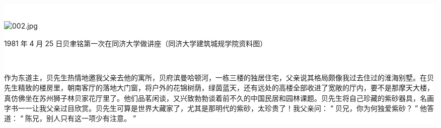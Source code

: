  <p class="p1">
  <span class="s1">
  </span>
  <br/>
 </p>
 <p class="p3">
  <span class="s1">
   <img alt="002.jpg" border="0" height="332" src="/medias/contents/5530/002.jpg" width="500"/>
  </span>
 </p>
 <p class="p2">
  <span class="s2">
   1981
  </span>
  <span class="s1">
   年
  </span>
  <span class="s2">
   4
  </span>
  <span class="s1">
   月
  </span>
  <span class="s2">
   25
  </span>
  <span class="s1">
   日贝聿铭第一次在同济大学做讲座（同济大学建筑城规学院资料图）
  </span>
 </p>
 <p class="p1">
  <span class="s1">
  </span>
  <br/>
 </p>
 <p class="p2">
  <span class="s1">
   作为东道主，贝先生热情地邀我父亲去他的寓所，贝府滨曼哈顿河，一栋三楼的独居住宅，父亲说其格局颇像我过去住过的淮海别墅。在贝先生精致的楼房里，朝南客厅的落地大门窗，将户外的花锦树荫，绿茵蓝天，还有远处的高楼全部收进了宽敞的厅内，要不是那摩天大楼，真仿佛坐在苏州狮子林贝家花厅里了。他们品茗闲谈，又兴致勃勃谈着前不久的中国民居和园林课题。贝先生将自己珍藏的紫砂器具，名画字书一一让我父亲过目欣赏。贝先生可算是世界大藏家了，尤其是那明代的紫砂，太珍贵了！我父亲问：
  </span>
  <span class="s2">
   “
  </span>
  <span class="s1">
   贝兄，你为何独爱紫砂？
  </span>
  <span class="s2">
   ”
  </span>
  <span class="s1">
   他答道：
  </span>
  <span class="s2">
   “
  </span>
  <span class="s1">
   陈兄，别人只有这一项少有注意。
  </span>
  <span class="s2">
   ”
  </span>
  <span class="s1">